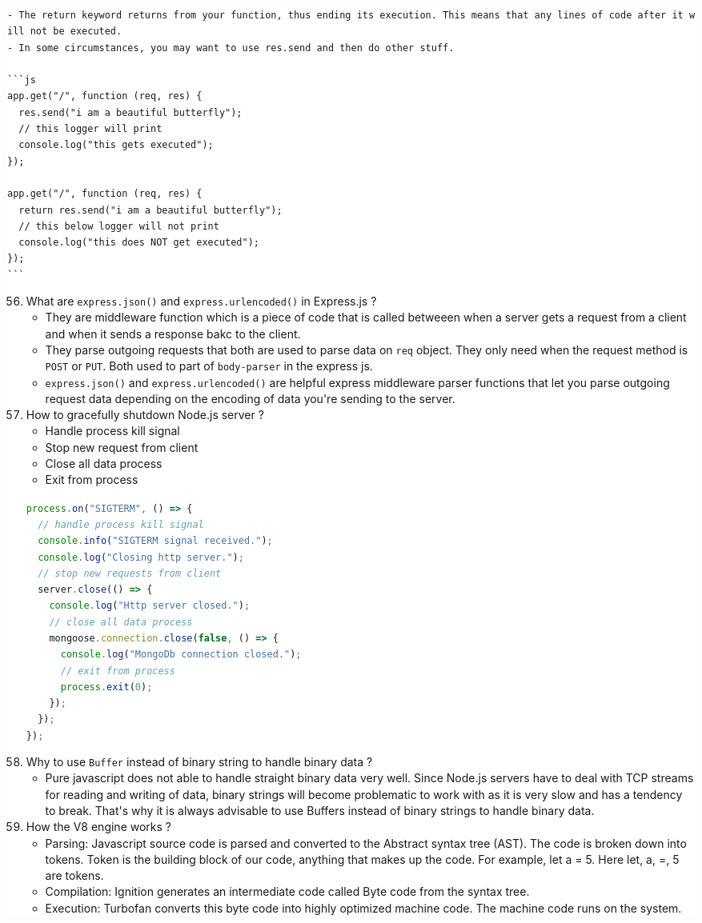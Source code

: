     - The return keyword returns from your function, thus ending its execution. This means that any lines of code after it will not be executed.
    - In some circumstances, you may want to use res.send and then do other stuff.

    ```js
    app.get("/", function (req, res) {
      res.send("i am a beautiful butterfly");
      // this logger will print
      console.log("this gets executed");
    });

    app.get("/", function (req, res) {
      return res.send("i am a beautiful butterfly");
      // this below logger will not print
      console.log("this does NOT get executed");
    });
    ```

56. What are `express.json()` and `express.urlencoded()` in Express.js ?
    - They are middleware function which is a piece of code that is called betweeen when a server gets a request from a client and when it sends a response bakc to the client.
    - They parse outgoing requests that both are used to parse data on `req` object. They only need when the request method is `POST` or `PUT`. Both used to part of `body-parser` in the express js.
    - `express.json()` and `express.urlencoded()` are helpful express middleware parser functions that let you parse outgoing request data depending on the encoding of data you're sending to the server.
57. How to gracefully shutdown Node.js server ?
    - Handle process kill signal
    - Stop new request from client
    - Close all data process
    - Exit from process
    ```js
    process.on("SIGTERM", () => {
      // handle process kill signal
      console.info("SIGTERM signal received.");
      console.log("Closing http server.");
      // stop new requests from client
      server.close(() => {
        console.log("Http server closed.");
        // close all data process
        mongoose.connection.close(false, () => {
          console.log("MongoDb connection closed.");
          // exit from process
          process.exit(0);
        });
      });
    });
    ```
58. Why to use `Buffer` instead of binary string to handle binary data ?
    - Pure javascript does not able to handle straight binary data very well. Since Node.js servers have to deal with TCP streams for reading and writing of data, binary strings will become problematic to work with as it is very slow and has a tendency to break. That's why it is always advisable to use Buffers instead of binary strings to handle binary data.
59. How the V8 engine works ?
    - Parsing: Javascript source code is parsed and converted to the Abstract syntax tree (AST). The code is broken down into tokens. Token is the building block of our code, anything that makes up the code. For example, let a = 5. Here let, a, =, 5 are tokens.
    - Compilation: Ignition generates an intermediate code called Byte code from the syntax tree.
    - Execution: Turbofan converts this byte code into highly optimized machine code. The machine code runs on the system.